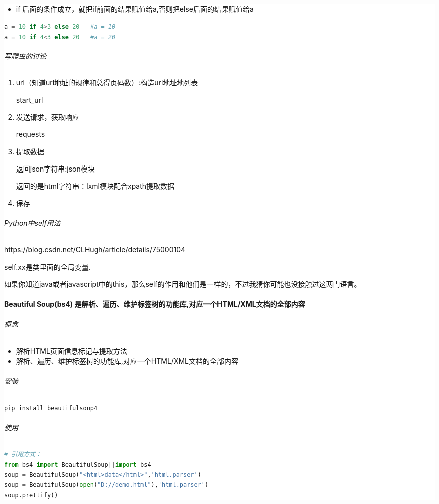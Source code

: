 - if 后面的条件成立，就把if前面的结果赋值给a,否则把else后面的结果赋值给a

```python
a = 10 if 4>3 else 20 	#a = 10
a = 10 if 4<3 else 20   #a = 20
```



###### 写爬虫的讨论

1. url（知道url地址的规律和总得页码数）:构造url地址地列表

	start_url

2. 发送请求，获取响应

	requests

3. 提取数据

	返回json字符串:json模块

	返回的是html字符串：lxml模块配合xpath提取数据

4. 保存



###### Python中self用法

https://blog.csdn.net/CLHugh/article/details/75000104

self.xx是类里面的全局变量.

如果你知道java或者javascript中的this，那么self的作用和他们是一样的，不过我猜你可能也没接触过这两门语言。





#### Beautiful Soup(bs4)	是解析、遍历、维护标签树的功能库,对应一个HTML/XML文档的全部内容

###### 概念

- 解析HTML页面信息标记与提取方法
- 解析、遍历、维护标签树的功能库,对应一个HTML/XML文档的全部内容

###### 安装

```cmd
pip install beautifulsoup4
```

###### 使用

```python
# 引用方式：
from bs4 import BeautifulSoup||import bs4
soup = BeautifulSoup("<html>data</html>",'html.parser')
soup = BeautifulSoup(open("D://demo.html"),'html.parser')
soup.prettify()
```
